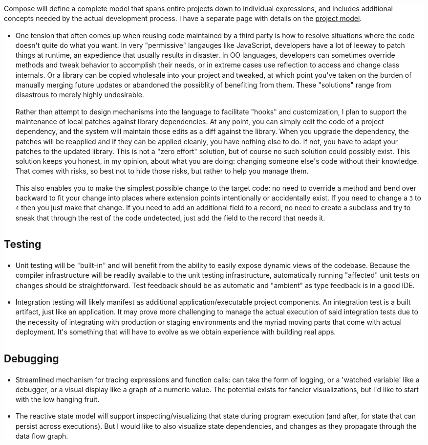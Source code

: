   Compose will define a complete model that spans entire projects down to individual expressions,
  and includes additional concepts needed by the actual development process. I have a separate page
  with details on the [project model](../project-model/).

* One tension that often comes up when reusing code maintained by a third party is how to resolve
  situations where the code doesn't quite do what you want. In very "permissive" langauges like
  JavaScript, developers have a lot of leeway to patch things at runtime, an expedience that
  usually results in disaster. In OO languages, developers can sometimes override methods and tweak
  behavior to accomplish their needs, or in extreme cases use reflection to access and change class
  internals. Or a library can be copied wholesale into your project and tweaked, at which point
  you've taken on the burden of manually merging future updates or abandoned the possiblity of
  benefiting from them. These "solutions" range from disastrous to merely highly undesirable.

  Rather than attempt to design mechanisms into the language to facilitate "hooks" and
  customization, I plan to support the maintenance of local patches against library dependencies.
  At any point, you can simply edit the code of a project dependency, and the system will maintain
  those edits as a diff against the library. When you upgrade the dependency, the patches will be
  reapplied and if they can be applied cleanly, you have nothing else to do. If not, you have to
  adapt your patches to the updated library. This is not a "zero effort" solution, but of course no
  such solution could possibly exist. This solution keeps you honest, in my opinion, about what you
  are doing: changing someone else's code without their knowledge. That comes with risks, so best
  not to hide those risks, but rather to help you manage them.

  This also enables you to make the simplest possible change to the target code: no need to
  override a method and bend over backward to fit your change into places where extension points
  intentionally or accidentally exist. If you need to change a `3` to `4` then you just make that
  change. If you need to add an additional field to a record, no need to create a subclass and try
  to sneak that through the rest of the code undetected, just add the field to the record that
  needs it.

## Testing

* Unit testing will be "built-in" and will benefit from the ability to easily expose dynamic views
  of the codebase. Because the compiler infrastructure will be readily available to the unit
  testing infrastructure, automatically running "affected" unit tests on changes should be
  straightforward. Test feedback should be as automatic and "ambient" as type feedback is in a good
  IDE.

* Integration testing will likely manifest as additional application/executable project components.
  An integration test is a built artifact, just like an application. It may prove more challenging
  to manage the actual execution of said integration tests due to the necessity of integrating with
  production or staging environments and the myriad moving parts that come with actual deployment.
  It's something that will have to evolve as we obtain experience with building real apps.

## Debugging

* Streamlined mechanism for tracing expressions and function calls: can take the form of logging,
  or a 'watched variable' like a debugger, or a visual display like a graph of a numeric value. The
  potential exists for fancier visualizations, but I'd like to start with the low hanging fruit.

* The reactive state model will support inspecting/visualizing that state during program execution
  (and after, for state that can persist across executions). But I would like to also visualize
  state dependencies, and changes as they propagate through the data flow graph.
